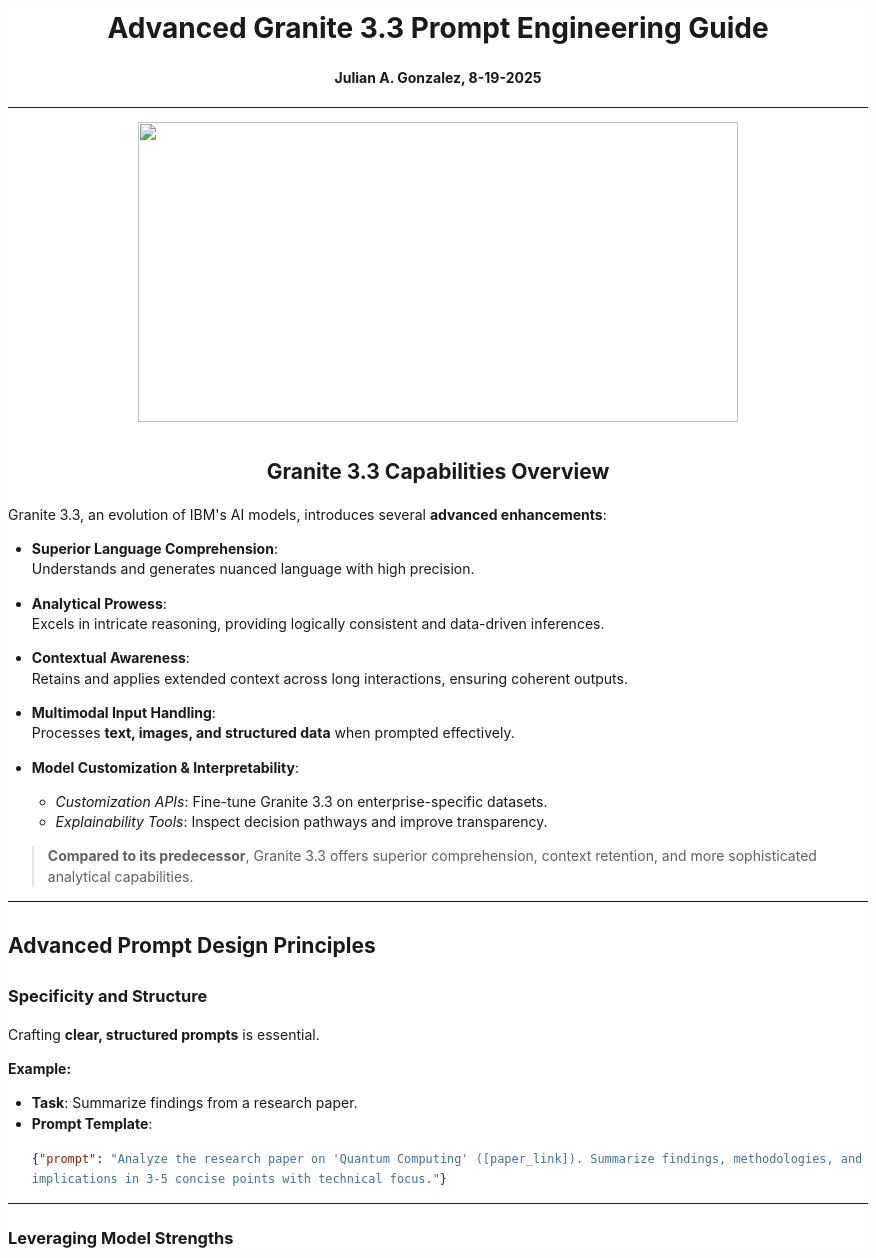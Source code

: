 <div align="center">
  <h1>Advanced Granite 3.3 Prompt Engineering Guide</h1>
  <h4>Julian A. Gonzalez, 8-19-2025</h4>
</div>

---

<div align="center">
  <img src="https://media.licdn.com/dms/image/v2/D4E12AQH6EPUj-qU-lg/article-cover_image-shrink_720_1280/B4EZZ8lgwmHcAQ-/0/1745846933170?e=2147483647&v=beta&t=PAESZGf2JUInqu3LXCOkzA66jdkVGt7S4vo8dejXgBQ" height="300" width="600">
</div>

<div align="center">
  <h2>Granite 3.3 Capabilities Overview</h2>
</div>

Granite 3.3, an evolution of IBM's AI models, introduces several **advanced enhancements**:  

- **Superior Language Comprehension**:  
  Understands and generates nuanced language with high precision.  

- **Analytical Prowess**:  
  Excels in intricate reasoning, providing logically consistent and data-driven inferences.  

- **Contextual Awareness**:  
  Retains and applies extended context across long interactions, ensuring coherent outputs.  

- **Multimodal Input Handling**:  
  Processes **text, images, and structured data** when prompted effectively.  

- **Model Customization & Interpretability**:  
  - *Customization APIs*: Fine-tune Granite 3.3 on enterprise-specific datasets.  
  - *Explainability Tools*: Inspect decision pathways and improve transparency.  

> **Compared to its predecessor**, Granite 3.3 offers superior comprehension, context retention, and more sophisticated analytical capabilities.  

---

## Advanced Prompt Design Principles  

### Specificity and Structure  
Crafting **clear, structured prompts** is essential.  

**Example:**  
- **Task**: Summarize findings from a research paper.  
- **Prompt Template**:  
  ```json
  {"prompt": "Analyze the research paper on 'Quantum Computing' ([paper_link]). Summarize findings, methodologies, and implications in 3-5 concise points with technical focus."}
  ```

---

### Leveraging Model Strengths  

